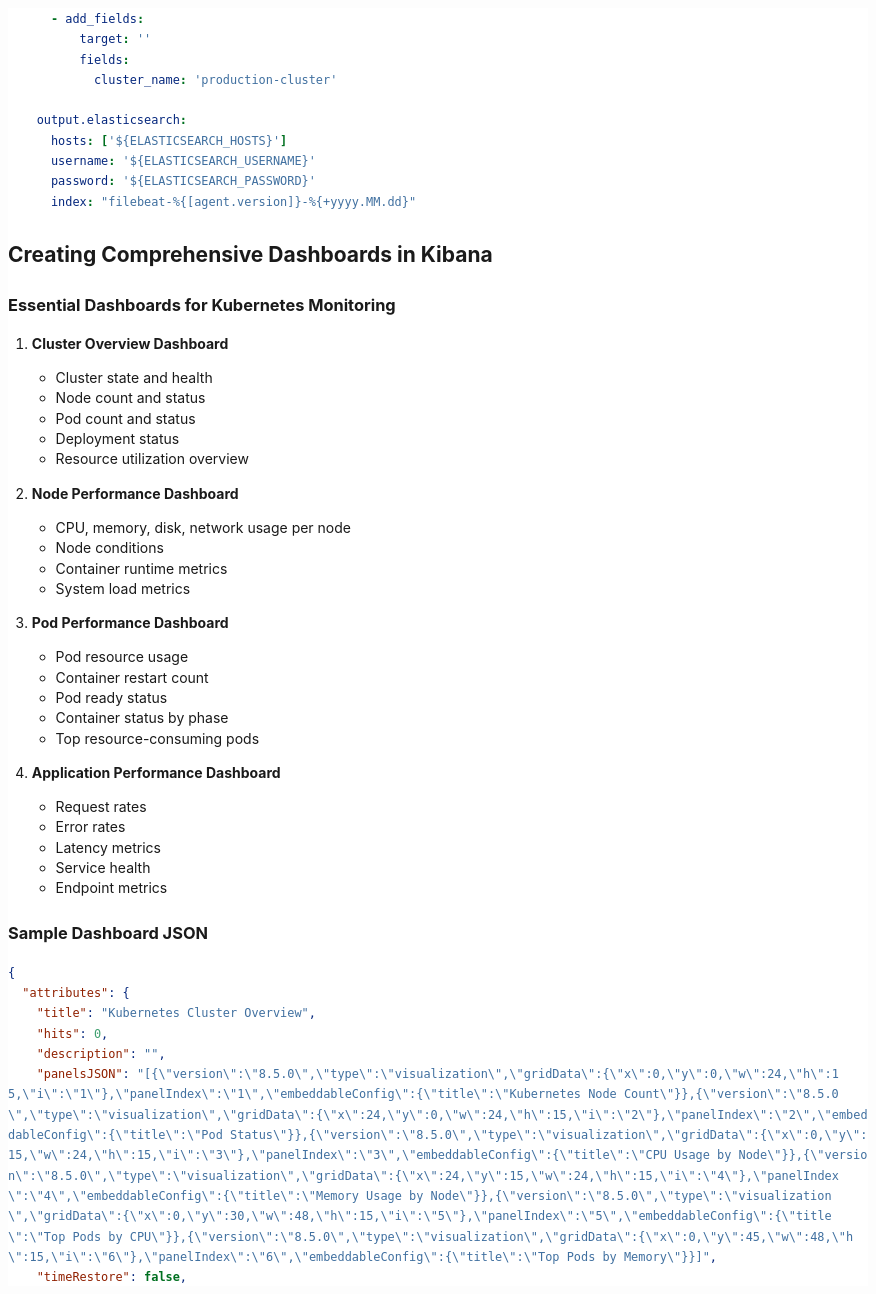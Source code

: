 ```yaml
      - add_fields:
          target: ''
          fields:
            cluster_name: 'production-cluster'
            
    output.elasticsearch:
      hosts: ['${ELASTICSEARCH_HOSTS}']
      username: '${ELASTICSEARCH_USERNAME}'
      password: '${ELASTICSEARCH_PASSWORD}'
      index: "filebeat-%{[agent.version]}-%{+yyyy.MM.dd}"
```

## Creating Comprehensive Dashboards in Kibana

### Essential Dashboards for Kubernetes Monitoring

1. **Cluster Overview Dashboard**
   - Cluster state and health
   - Node count and status
   - Pod count and status
   - Deployment status
   - Resource utilization overview

2. **Node Performance Dashboard**
   - CPU, memory, disk, network usage per node
   - Node conditions
   - Container runtime metrics
   - System load metrics

3. **Pod Performance Dashboard**
   - Pod resource usage
   - Container restart count
   - Pod ready status
   - Container status by phase
   - Top resource-consuming pods

4. **Application Performance Dashboard**
   - Request rates
   - Error rates
   - Latency metrics
   - Service health
   - Endpoint metrics

### Sample Dashboard JSON

```json
{
  "attributes": {
    "title": "Kubernetes Cluster Overview",
    "hits": 0,
    "description": "",
    "panelsJSON": "[{\"version\":\"8.5.0\",\"type\":\"visualization\",\"gridData\":{\"x\":0,\"y\":0,\"w\":24,\"h\":15,\"i\":\"1\"},\"panelIndex\":\"1\",\"embeddableConfig\":{\"title\":\"Kubernetes Node Count\"}},{\"version\":\"8.5.0\",\"type\":\"visualization\",\"gridData\":{\"x\":24,\"y\":0,\"w\":24,\"h\":15,\"i\":\"2\"},\"panelIndex\":\"2\",\"embeddableConfig\":{\"title\":\"Pod Status\"}},{\"version\":\"8.5.0\",\"type\":\"visualization\",\"gridData\":{\"x\":0,\"y\":15,\"w\":24,\"h\":15,\"i\":\"3\"},\"panelIndex\":\"3\",\"embeddableConfig\":{\"title\":\"CPU Usage by Node\"}},{\"version\":\"8.5.0\",\"type\":\"visualization\",\"gridData\":{\"x\":24,\"y\":15,\"w\":24,\"h\":15,\"i\":\"4\"},\"panelIndex\":\"4\",\"embeddableConfig\":{\"title\":\"Memory Usage by Node\"}},{\"version\":\"8.5.0\",\"type\":\"visualization\",\"gridData\":{\"x\":0,\"y\":30,\"w\":48,\"h\":15,\"i\":\"5\"},\"panelIndex\":\"5\",\"embeddableConfig\":{\"title\":\"Top Pods by CPU\"}},{\"version\":\"8.5.0\",\"type\":\"visualization\",\"gridData\":{\"x\":0,\"y\":45,\"w\":48,\"h\":15,\"i\":\"6\"},\"panelIndex\":\"6\",\"embeddableConfig\":{\"title\":\"Top Pods by Memory\"}}]",
    "timeRestore": false,
```
